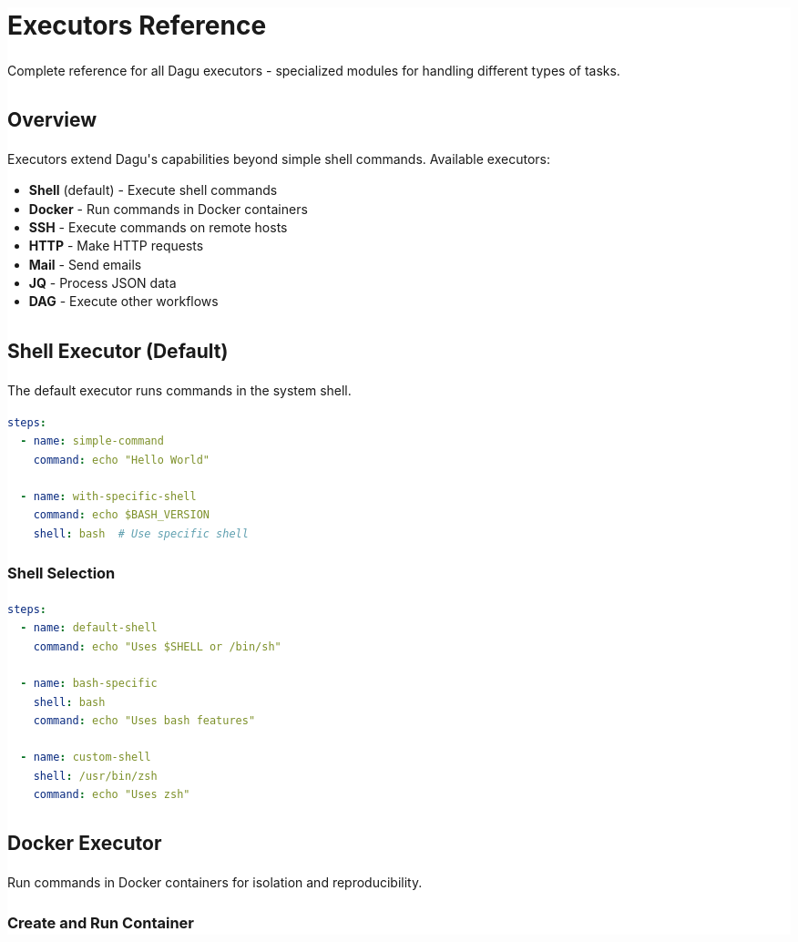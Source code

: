 # Executors Reference

Complete reference for all Dagu executors - specialized modules for handling different types of tasks.

## Overview

Executors extend Dagu's capabilities beyond simple shell commands. Available executors:

- **Shell** (default) - Execute shell commands
- **Docker** - Run commands in Docker containers
- **SSH** - Execute commands on remote hosts
- **HTTP** - Make HTTP requests
- **Mail** - Send emails
- **JQ** - Process JSON data
- **DAG** - Execute other workflows

## Shell Executor (Default)

The default executor runs commands in the system shell.

```yaml
steps:
  - name: simple-command
    command: echo "Hello World"
    
  - name: with-specific-shell
    command: echo $BASH_VERSION
    shell: bash  # Use specific shell
```

### Shell Selection

```yaml
steps:
  - name: default-shell
    command: echo "Uses $SHELL or /bin/sh"
    
  - name: bash-specific
    shell: bash
    command: echo "Uses bash features"
    
  - name: custom-shell
    shell: /usr/bin/zsh
    command: echo "Uses zsh"
```

## Docker Executor

Run commands in Docker containers for isolation and reproducibility.

### Create and Run Container
